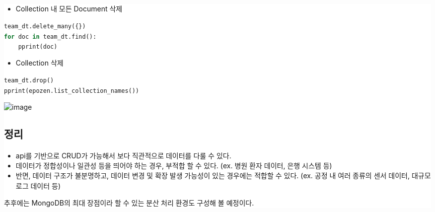 
- Collection 내 모든 Document 삭제

```python
team_dt.delete_many({})
for doc in team_dt.find():
    pprint(doc)
```

- Collection 삭제

```python
team_dt.drop()
pprint(epozen.list_collection_names())
```

![image](https://user-images.githubusercontent.com/87160438/176097747-1e493c50-6a31-4fce-bbf7-c02bf24be50c.png)


## 정리
- api를 기반으로 CRUD가 가능해서 보다 직관적으로 데이터를 다룰 수 있다.
- 데이터가 정합성이나 일관성 등을 띄어야 하는 경우, 부적합 할 수 있다. (ex. 병원 환자 데이터, 은행 시스템 등)
- 반면, 데이터 구조가 불분명하고, 데이터 변경 및 확장 발생 가능성이 있는 경우에는 적합할 수 있다. (ex. 공정 내 여러 종류의 센서 데이터, 대규모 로그 데이터 등)

추후에는 MongoDB의 최대 장점이라 할 수 있는 분산 처리 환경도 구성해 볼 예정이다.
